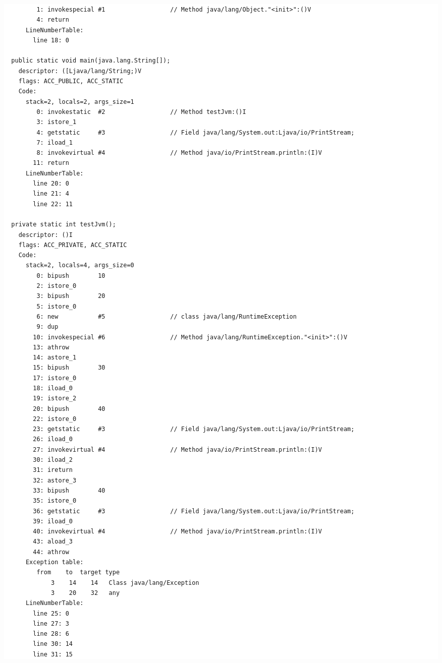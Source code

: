             1: invokespecial #1                  // Method java/lang/Object."<init>":()V
             4: return
          LineNumberTable:
            line 18: 0
    
      public static void main(java.lang.String[]);
        descriptor: ([Ljava/lang/String;)V
        flags: ACC_PUBLIC, ACC_STATIC
        Code:
          stack=2, locals=2, args_size=1
             0: invokestatic  #2                  // Method testJvm:()I
             3: istore_1
             4: getstatic     #3                  // Field java/lang/System.out:Ljava/io/PrintStream;
             7: iload_1
             8: invokevirtual #4                  // Method java/io/PrintStream.println:(I)V
            11: return
          LineNumberTable:
            line 20: 0
            line 21: 4
            line 22: 11
    
      private static int testJvm();
        descriptor: ()I
        flags: ACC_PRIVATE, ACC_STATIC
        Code:
          stack=2, locals=4, args_size=0
             0: bipush        10
             2: istore_0
             3: bipush        20
             5: istore_0
             6: new           #5                  // class java/lang/RuntimeException
             9: dup
            10: invokespecial #6                  // Method java/lang/RuntimeException."<init>":()V
            13: athrow
            14: astore_1
            15: bipush        30
            17: istore_0
            18: iload_0
            19: istore_2
            20: bipush        40
            22: istore_0
            23: getstatic     #3                  // Field java/lang/System.out:Ljava/io/PrintStream;
            26: iload_0
            27: invokevirtual #4                  // Method java/io/PrintStream.println:(I)V
            30: iload_2
            31: ireturn
            32: astore_3
            33: bipush        40
            35: istore_0
            36: getstatic     #3                  // Field java/lang/System.out:Ljava/io/PrintStream;
            39: iload_0
            40: invokevirtual #4                  // Method java/io/PrintStream.println:(I)V
            43: aload_3
            44: athrow
          Exception table:
             from    to  target type
                 3    14    14   Class java/lang/Exception
                 3    20    32   any
          LineNumberTable:
            line 25: 0
            line 27: 3
            line 28: 6
            line 30: 14
            line 31: 15